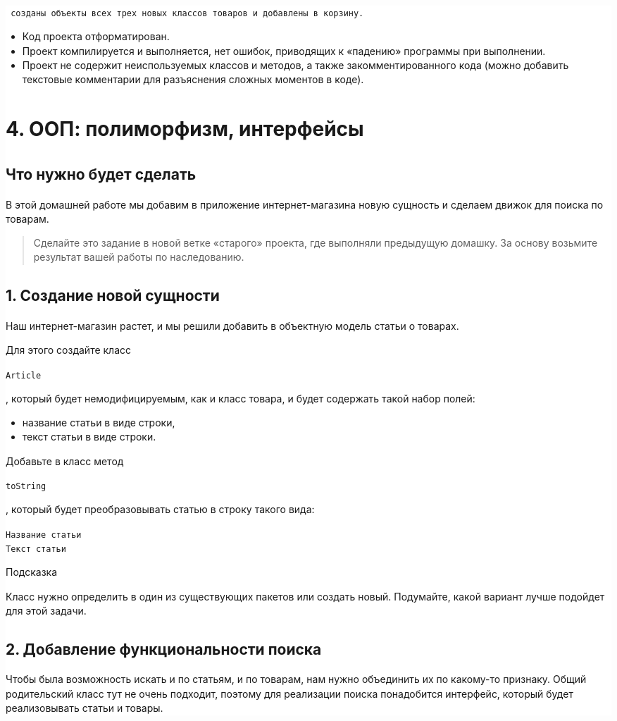      созданы объекты всех трех новых классов товаров и добавлены в корзину.
- Код проекта отформатирован.
- Проект компилируется и выполняется, нет ошибок, приводящих к «падению» программы при выполнении.
- Проект не содержит неиспользуемых классов и методов, а также закомментированного кода (можно добавить текстовые комментарии для разъяснения сложных моментов в коде).


# 4. ООП: полиморфизм, интерфейсы


## Что нужно будет сделать

В этой домашней работе мы добавим в приложение интернет-магазина новую сущность и сделаем движок для поиска по товарам.

> Сделайте это задание в новой ветке «старого» проекта, где выполняли предыдущую домашку. За основу возьмите результат вашей работы по наследованию.

## 1. Создание новой сущности

Наш интернет-магазин растет, и мы решили добавить в объектную модель статьи о товарах.

Для этого создайте класс 

```
Article
```

, который будет немодифицируемым, как и класс товара, и будет содержать такой набор полей:

- название статьи в виде строки,
- текст статьи в виде строки.

Добавьте в класс метод 

```
toString
```

, который будет преобразовывать статью в строку такого вида:

```
Название статьи
Текст статьи
```

  

Подсказка

Класс нужно определить в один из существующих пакетов или создать новый. Подумайте, какой вариант лучше подойдет для этой задачи.

  

## 2. Добавление функциональности поиска

Чтобы была возможность искать и по статьям, и по товарам, нам нужно объединить их по какому-то признаку. Общий родительский класс тут не очень подходит, поэтому для реализации поиска понадобится интерфейс, который будет реализовывать статьи и товары.
